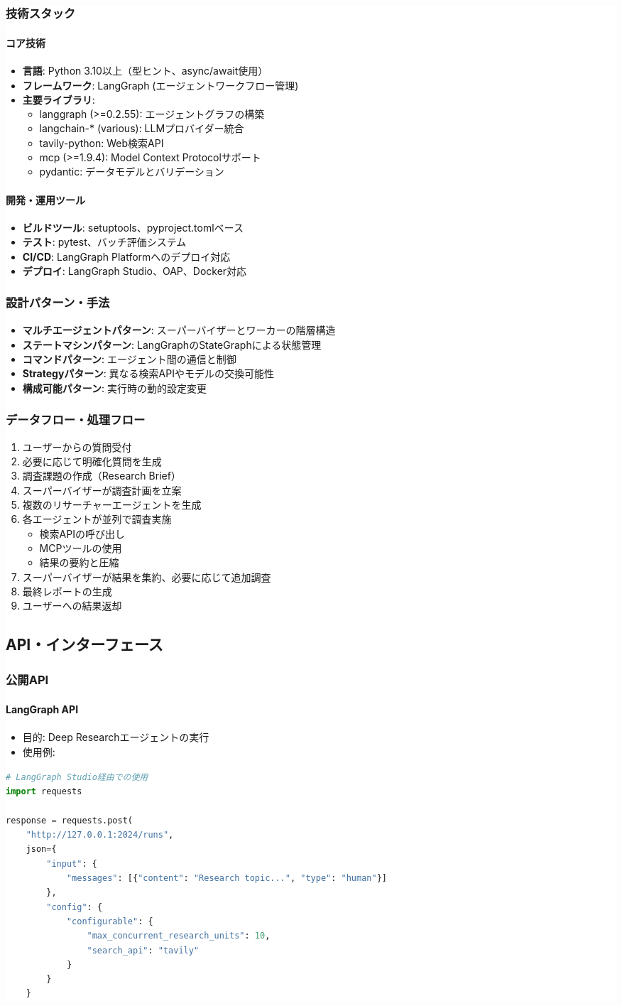 ### 技術スタック
#### コア技術
- **言語**: Python 3.10以上（型ヒント、async/await使用）
- **フレームワーク**: LangGraph (エージェントワークフロー管理)
- **主要ライブラリ**: 
  - langgraph (>=0.2.55): エージェントグラフの構築
  - langchain-* (various): LLMプロバイダー統合
  - tavily-python: Web検索API
  - mcp (>=1.9.4): Model Context Protocolサポート
  - pydantic: データモデルとバリデーション

#### 開発・運用ツール
- **ビルドツール**: setuptools、pyproject.tomlベース
- **テスト**: pytest、バッチ評価システム
- **CI/CD**: LangGraph Platformへのデプロイ対応
- **デプロイ**: LangGraph Studio、OAP、Docker対応

### 設計パターン・手法
- **マルチエージェントパターン**: スーパーバイザーとワーカーの階層構造
- **ステートマシンパターン**: LangGraphのStateGraphによる状態管理
- **コマンドパターン**: エージェント間の通信と制御
- **Strategyパターン**: 異なる検索APIやモデルの交換可能性
- **構成可能パターン**: 実行時の動的設定変更

### データフロー・処理フロー
1. ユーザーからの質問受付
2. 必要に応じて明確化質問を生成
3. 調査課題の作成（Research Brief）
4. スーパーバイザーが調査計画を立案
5. 複数のリサーチャーエージェントを生成
6. 各エージェントが並列で調査実施
   - 検索APIの呼び出し
   - MCPツールの使用
   - 結果の要約と圧縮
7. スーパーバイザーが結果を集約、必要に応じて追加調査
8. 最終レポートの生成
9. ユーザーへの結果返却

## API・インターフェース
### 公開API
#### LangGraph API
- 目的: Deep Researchエージェントの実行
- 使用例:
```python
# LangGraph Studio経由での使用
import requests

response = requests.post(
    "http://127.0.0.1:2024/runs",
    json={
        "input": {
            "messages": [{"content": "Research topic...", "type": "human"}]
        },
        "config": {
            "configurable": {
                "max_concurrent_research_units": 10,
                "search_api": "tavily"
            }
        }
    }
```